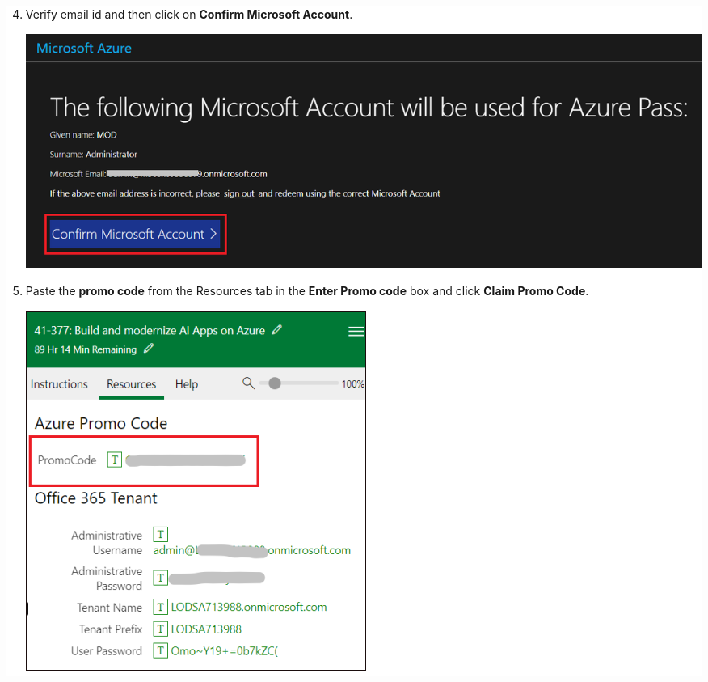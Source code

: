 4.  Verify email id and then click on **Confirm Microsoft Account**.

      ![](./media/pic5.png)

5.  Paste the **promo code** from the Resources tab in the **Enter Promo
    code** box and click **Claim Promo Code**.

     ![](./media/pic6.png)

